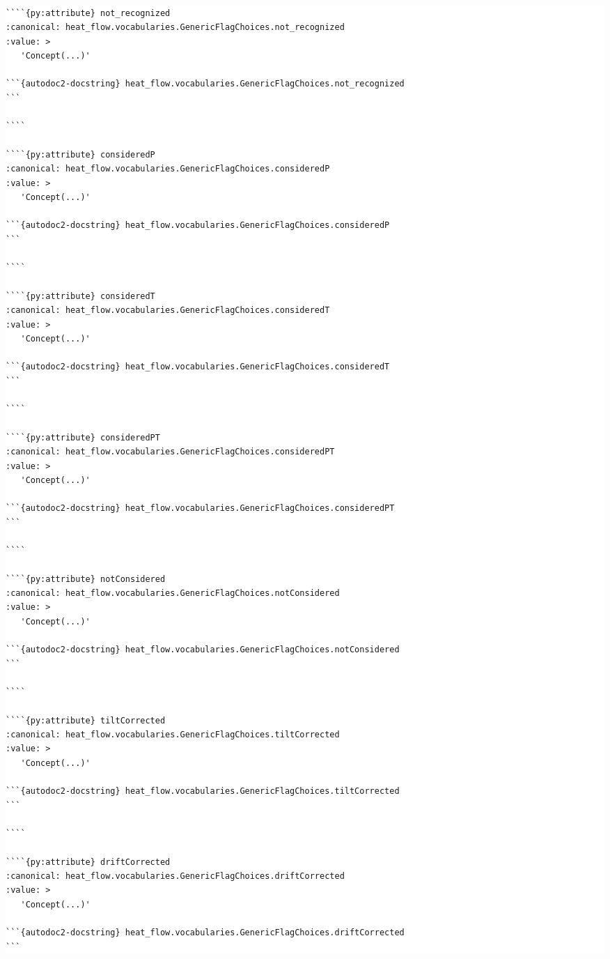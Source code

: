``````{py:class} GenericFlagChoices(include_only: list = None)
````{py:attribute} not_recognized
:canonical: heat_flow.vocabularies.GenericFlagChoices.not_recognized
:value: >
   'Concept(...)'

```{autodoc2-docstring} heat_flow.vocabularies.GenericFlagChoices.not_recognized
```

````

````{py:attribute} consideredP
:canonical: heat_flow.vocabularies.GenericFlagChoices.consideredP
:value: >
   'Concept(...)'

```{autodoc2-docstring} heat_flow.vocabularies.GenericFlagChoices.consideredP
```

````

````{py:attribute} consideredT
:canonical: heat_flow.vocabularies.GenericFlagChoices.consideredT
:value: >
   'Concept(...)'

```{autodoc2-docstring} heat_flow.vocabularies.GenericFlagChoices.consideredT
```

````

````{py:attribute} consideredPT
:canonical: heat_flow.vocabularies.GenericFlagChoices.consideredPT
:value: >
   'Concept(...)'

```{autodoc2-docstring} heat_flow.vocabularies.GenericFlagChoices.consideredPT
```

````

````{py:attribute} notConsidered
:canonical: heat_flow.vocabularies.GenericFlagChoices.notConsidered
:value: >
   'Concept(...)'

```{autodoc2-docstring} heat_flow.vocabularies.GenericFlagChoices.notConsidered
```

````

````{py:attribute} tiltCorrected
:canonical: heat_flow.vocabularies.GenericFlagChoices.tiltCorrected
:value: >
   'Concept(...)'

```{autodoc2-docstring} heat_flow.vocabularies.GenericFlagChoices.tiltCorrected
```

````

````{py:attribute} driftCorrected
:canonical: heat_flow.vocabularies.GenericFlagChoices.driftCorrected
:value: >
   'Concept(...)'

```{autodoc2-docstring} heat_flow.vocabularies.GenericFlagChoices.driftCorrected
```

``````